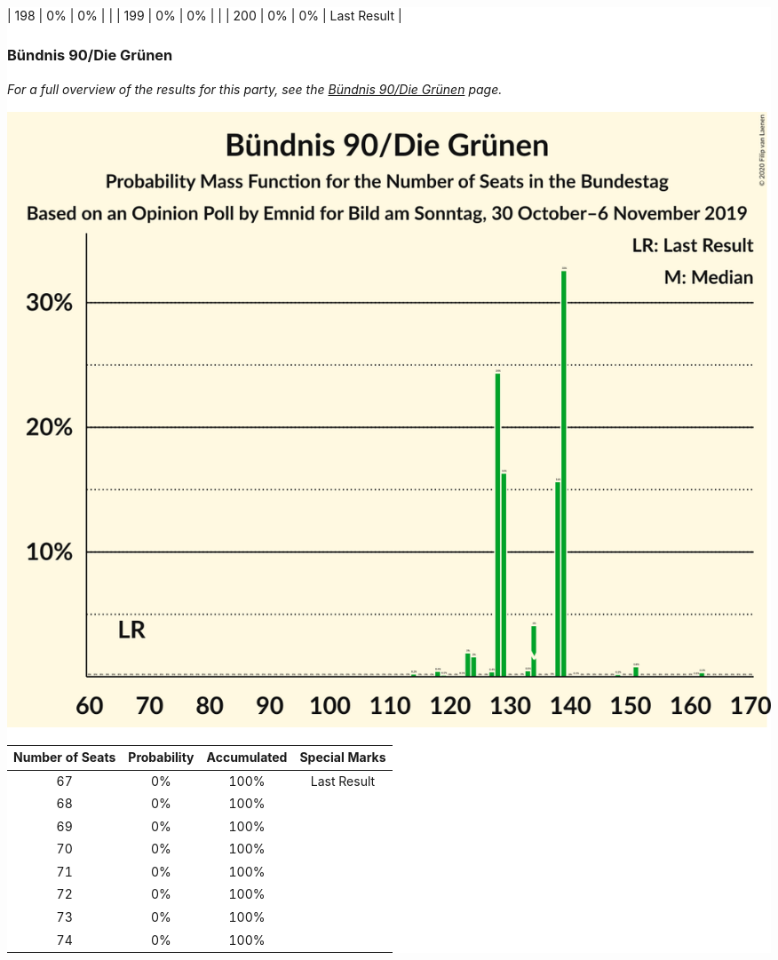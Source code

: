 | 198 | 0% | 0% |  |
| 199 | 0% | 0% |  |
| 200 | 0% | 0% | Last Result |

### Bündnis 90/Die Grünen

*For a full overview of the results for this party, see the [Bündnis 90/Die Grünen](party-bündnis90diegrünen.html) page.*

![Graph with seats probability mass function not yet produced](2019-11-06-Emnid-seats-pmf-bündnis90diegrünen.png "Seats Probability Mass Function")

| Number of Seats | Probability | Accumulated | Special Marks |
|:---------------:|:-----------:|:-----------:|:-------------:|
| 67 | 0% | 100% | Last Result |
| 68 | 0% | 100% |  |
| 69 | 0% | 100% |  |
| 70 | 0% | 100% |  |
| 71 | 0% | 100% |  |
| 72 | 0% | 100% |  |
| 73 | 0% | 100% |  |
| 74 | 0% | 100% |  |